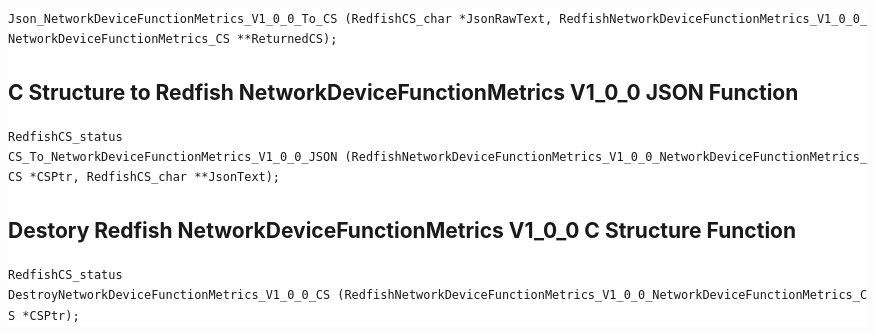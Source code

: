     Json_NetworkDeviceFunctionMetrics_V1_0_0_To_CS (RedfishCS_char *JsonRawText, RedfishNetworkDeviceFunctionMetrics_V1_0_0_NetworkDeviceFunctionMetrics_CS **ReturnedCS);

## C Structure to Redfish NetworkDeviceFunctionMetrics V1_0_0 JSON Function
    RedfishCS_status
    CS_To_NetworkDeviceFunctionMetrics_V1_0_0_JSON (RedfishNetworkDeviceFunctionMetrics_V1_0_0_NetworkDeviceFunctionMetrics_CS *CSPtr, RedfishCS_char **JsonText);

## Destory Redfish NetworkDeviceFunctionMetrics V1_0_0 C Structure Function
    RedfishCS_status
    DestroyNetworkDeviceFunctionMetrics_V1_0_0_CS (RedfishNetworkDeviceFunctionMetrics_V1_0_0_NetworkDeviceFunctionMetrics_CS *CSPtr);

